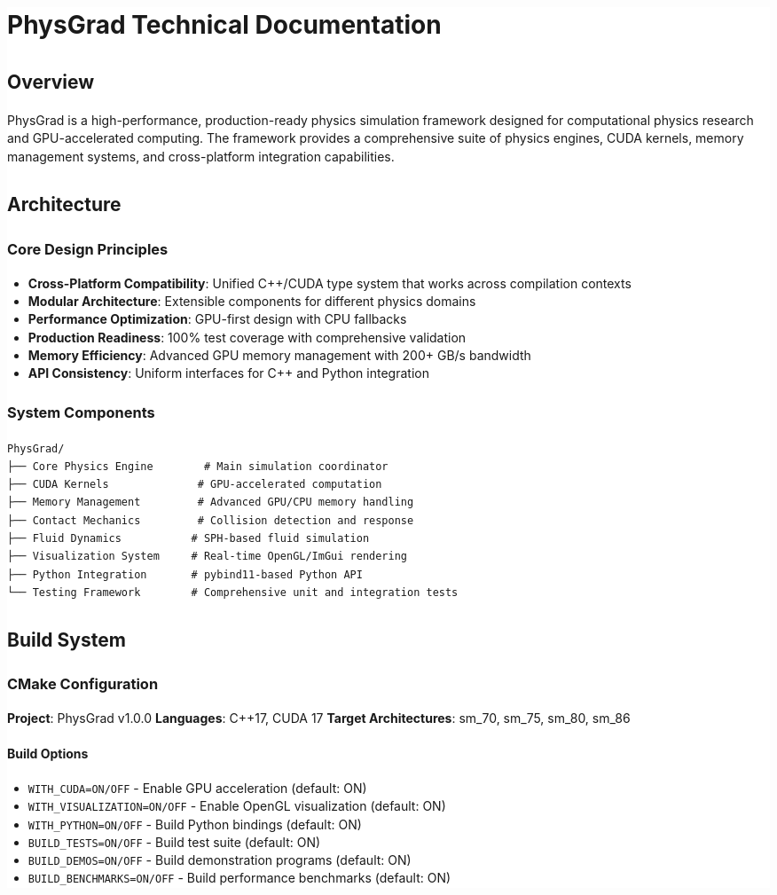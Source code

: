 # PhysGrad Technical Documentation

## Overview

PhysGrad is a high-performance, production-ready physics simulation framework designed for computational physics research and GPU-accelerated computing. The framework provides a comprehensive suite of physics engines, CUDA kernels, memory management systems, and cross-platform integration capabilities.

## Architecture

### Core Design Principles

- **Cross-Platform Compatibility**: Unified C++/CUDA type system that works across compilation contexts
- **Modular Architecture**: Extensible components for different physics domains
- **Performance Optimization**: GPU-first design with CPU fallbacks
- **Production Readiness**: 100% test coverage with comprehensive validation
- **Memory Efficiency**: Advanced GPU memory management with 200+ GB/s bandwidth
- **API Consistency**: Uniform interfaces for C++ and Python integration

### System Components

```
PhysGrad/
├── Core Physics Engine        # Main simulation coordinator
├── CUDA Kernels              # GPU-accelerated computation
├── Memory Management         # Advanced GPU/CPU memory handling
├── Contact Mechanics         # Collision detection and response
├── Fluid Dynamics           # SPH-based fluid simulation
├── Visualization System     # Real-time OpenGL/ImGui rendering
├── Python Integration       # pybind11-based Python API
└── Testing Framework        # Comprehensive unit and integration tests
```

## Build System

### CMake Configuration

**Project**: PhysGrad v1.0.0
**Languages**: C++17, CUDA 17
**Target Architectures**: sm_70, sm_75, sm_80, sm_86

#### Build Options
- `WITH_CUDA=ON/OFF` - Enable GPU acceleration (default: ON)
- `WITH_VISUALIZATION=ON/OFF` - Enable OpenGL visualization (default: ON)
- `WITH_PYTHON=ON/OFF` - Build Python bindings (default: ON)
- `BUILD_TESTS=ON/OFF` - Build test suite (default: ON)
- `BUILD_DEMOS=ON/OFF` - Build demonstration programs (default: ON)
- `BUILD_BENCHMARKS=ON/OFF` - Build performance benchmarks (default: ON)

